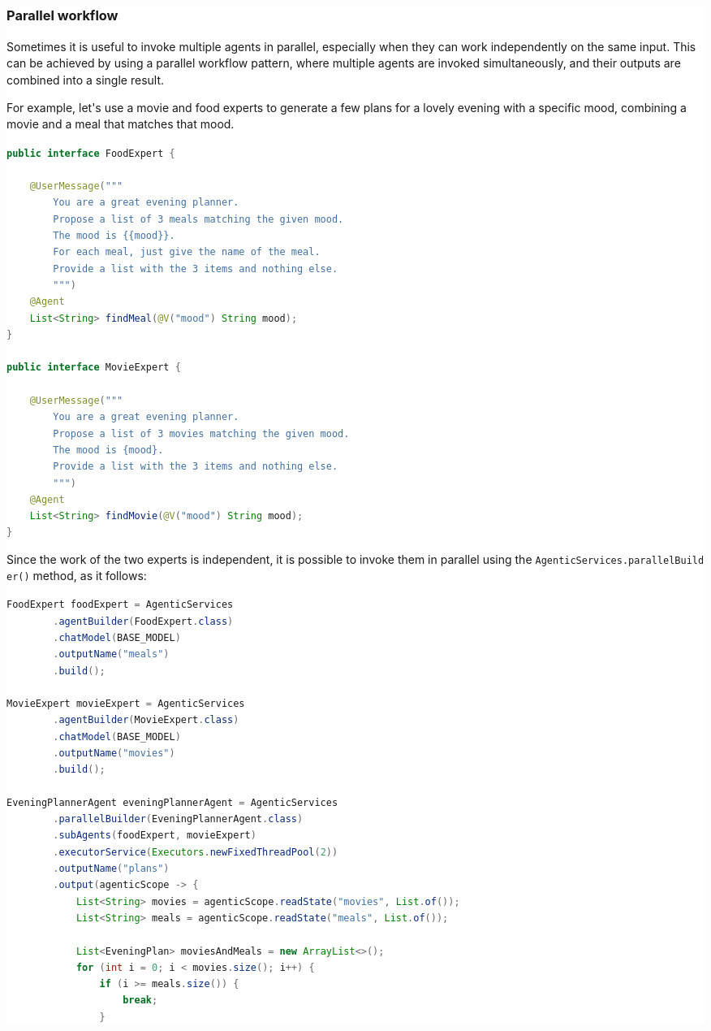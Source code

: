### Parallel workflow

Sometimes it is useful to invoke multiple agents in parallel, especially when they can work independently on the same input. This can be achieved by using a parallel workflow pattern, where multiple agents are invoked simultaneously, and their outputs are combined into a single result.

For example, let's use a movie and food experts to generate a few plans for a lovely evening with a specific mood, combining a movie and a meal that matches that mood. 

```java
public interface FoodExpert {

    @UserMessage("""
        You are a great evening planner.
        Propose a list of 3 meals matching the given mood.
        The mood is {{mood}}.
        For each meal, just give the name of the meal.
        Provide a list with the 3 items and nothing else.
        """)
    @Agent
    List<String> findMeal(@V("mood") String mood);
}

public interface MovieExpert {

    @UserMessage("""
        You are a great evening planner.
        Propose a list of 3 movies matching the given mood.
        The mood is {mood}.
        Provide a list with the 3 items and nothing else.
        """)
    @Agent
    List<String> findMovie(@V("mood") String mood);
}
```

Since the work of the two experts is independent, it is possible to invoke them in parallel using the `AgenticServices.parallelBuilder()` method, as it follows:

```java
FoodExpert foodExpert = AgenticServices
        .agentBuilder(FoodExpert.class)
        .chatModel(BASE_MODEL)
        .outputName("meals")
        .build();

MovieExpert movieExpert = AgenticServices
        .agentBuilder(MovieExpert.class)
        .chatModel(BASE_MODEL)
        .outputName("movies")
        .build();

EveningPlannerAgent eveningPlannerAgent = AgenticServices
        .parallelBuilder(EveningPlannerAgent.class)
        .subAgents(foodExpert, movieExpert)
        .executorService(Executors.newFixedThreadPool(2))
        .outputName("plans")
        .output(agenticScope -> {
            List<String> movies = agenticScope.readState("movies", List.of());
            List<String> meals = agenticScope.readState("meals", List.of());

            List<EveningPlan> moviesAndMeals = new ArrayList<>();
            for (int i = 0; i < movies.size(); i++) {
                if (i >= meals.size()) {
                    break;
                }
```